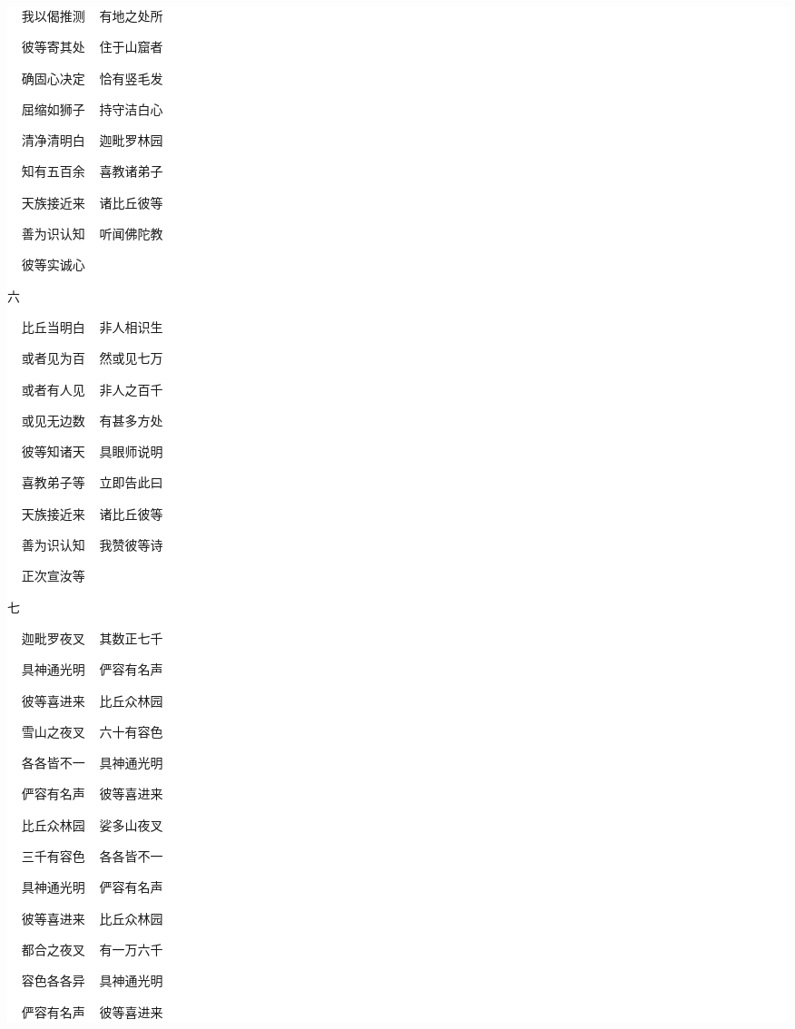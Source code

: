 &nbsp;&nbsp;&nbsp;&nbsp;我以偈推测&nbsp;&nbsp;&nbsp;&nbsp;有地之处所

&nbsp;&nbsp;&nbsp;&nbsp;彼等寄其处&nbsp;&nbsp;&nbsp;&nbsp;住于山窟者

&nbsp;&nbsp;&nbsp;&nbsp;确固心决定&nbsp;&nbsp;&nbsp;&nbsp;恰有竖毛发

&nbsp;&nbsp;&nbsp;&nbsp;屈缩如狮子&nbsp;&nbsp;&nbsp;&nbsp;持守洁白心

&nbsp;&nbsp;&nbsp;&nbsp;清净清明白&nbsp;&nbsp;&nbsp;&nbsp;迦毗罗林园

&nbsp;&nbsp;&nbsp;&nbsp;知有五百余&nbsp;&nbsp;&nbsp;&nbsp;喜教诸弟子

&nbsp;&nbsp;&nbsp;&nbsp;天族接近来&nbsp;&nbsp;&nbsp;&nbsp;诸比丘彼等

&nbsp;&nbsp;&nbsp;&nbsp;善为识认知&nbsp;&nbsp;&nbsp;&nbsp;听闻佛陀教

&nbsp;&nbsp;&nbsp;&nbsp;彼等实诚心

六

&nbsp;&nbsp;&nbsp;&nbsp;比丘当明白&nbsp;&nbsp;&nbsp;&nbsp;非人相识生

&nbsp;&nbsp;&nbsp;&nbsp;或者见为百&nbsp;&nbsp;&nbsp;&nbsp;然或见七万

&nbsp;&nbsp;&nbsp;&nbsp;或者有人见&nbsp;&nbsp;&nbsp;&nbsp;非人之百千

&nbsp;&nbsp;&nbsp;&nbsp;或见无边数&nbsp;&nbsp;&nbsp;&nbsp;有甚多方处

&nbsp;&nbsp;&nbsp;&nbsp;彼等知诸天&nbsp;&nbsp;&nbsp;&nbsp;具眼师说明

&nbsp;&nbsp;&nbsp;&nbsp;喜教弟子等&nbsp;&nbsp;&nbsp;&nbsp;立即告此曰

&nbsp;&nbsp;&nbsp;&nbsp;天族接近来&nbsp;&nbsp;&nbsp;&nbsp;诸比丘彼等

&nbsp;&nbsp;&nbsp;&nbsp;善为识认知&nbsp;&nbsp;&nbsp;&nbsp;我赞彼等诗

&nbsp;&nbsp;&nbsp;&nbsp;正次宣汝等

七

&nbsp;&nbsp;&nbsp;&nbsp;迦毗罗夜叉&nbsp;&nbsp;&nbsp;&nbsp;其数正七千

&nbsp;&nbsp;&nbsp;&nbsp;具神通光明&nbsp;&nbsp;&nbsp;&nbsp;俨容有名声

&nbsp;&nbsp;&nbsp;&nbsp;彼等喜进来&nbsp;&nbsp;&nbsp;&nbsp;比丘众林园

&nbsp;&nbsp;&nbsp;&nbsp;雪山之夜叉&nbsp;&nbsp;&nbsp;&nbsp;六十有容色

&nbsp;&nbsp;&nbsp;&nbsp;各各皆不一&nbsp;&nbsp;&nbsp;&nbsp;具神通光明

&nbsp;&nbsp;&nbsp;&nbsp;俨容有名声&nbsp;&nbsp;&nbsp;&nbsp;彼等喜进来

&nbsp;&nbsp;&nbsp;&nbsp;比丘众林园&nbsp;&nbsp;&nbsp;&nbsp;娑多山夜叉

&nbsp;&nbsp;&nbsp;&nbsp;三千有容色&nbsp;&nbsp;&nbsp;&nbsp;各各皆不一

&nbsp;&nbsp;&nbsp;&nbsp;具神通光明&nbsp;&nbsp;&nbsp;&nbsp;俨容有名声

&nbsp;&nbsp;&nbsp;&nbsp;彼等喜进来&nbsp;&nbsp;&nbsp;&nbsp;比丘众林园

&nbsp;&nbsp;&nbsp;&nbsp;都合之夜叉&nbsp;&nbsp;&nbsp;&nbsp;有一万六千

&nbsp;&nbsp;&nbsp;&nbsp;容色各各异&nbsp;&nbsp;&nbsp;&nbsp;具神通光明

&nbsp;&nbsp;&nbsp;&nbsp;俨容有名声&nbsp;&nbsp;&nbsp;&nbsp;彼等喜进来
